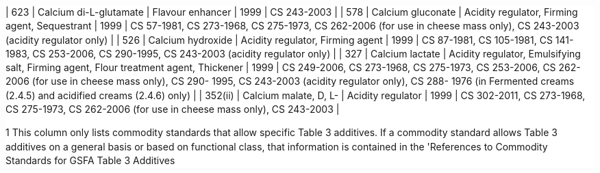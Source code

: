 | 623      | Calcium di-L-glutamate | Flavour enhancer                                                                              |           1999 | CS 243-2003                                                                                                                                                                                                                                                                                                                                                                                                                                                                                                                            |
| 578      | Calcium gluconate      | Acidity regulator, Firming agent, Sequestrant                                                 |           1999 | CS 57-1981, CS 273-1968, CS 275-1973, CS 262-2006 (for use in cheese mass only), CS 243-2003 (acidity regulator only)                                                                                                                                                                                                                                                                                                                                                                                                                  |
| 526      | Calcium hydroxide      | Acidity regulator, Firming agent                                                              |           1999 | CS 87-1981, CS 105-1981, CS 141-1983, CS 253-2006, CS 290-1995, CS 243-2003 (acidity regulator only)                                                                                                                                                                                                                                                                                                                                                                                                                                   |
| 327      | Calcium lactate        | Acidity regulator, Emulsifying salt, Firming agent, Flour treatment agent, Thickener          |           1999 | CS 249-2006, CS 273-1968, CS 275-1973, CS 253-2006, CS 262-2006 (for use in cheese mass only), CS 290- 1995, CS 243-2003 (acidity regulator only), CS 288- 1976 (in Fermented creams (2.4.5) and acidified creams (2.4.6) only)                                                                                                                                                                                                                                                                                                        |
| 352(ii)  | Calcium malate, D, L-  | Acidity regulator                                                                             |           1999 | CS 302-2011, CS 273-1968, CS 275-1973, CS 262-2006 (for use in cheese mass only), CS 243-2003                                                                                                                                                                                                                                                                                                                                                                                                                                          |

1 This column only lists commodity standards that allow specific Table 3 additives. If a commodity standard allows Table 3 additives on a general basis or based on functional class, that information is contained in the 'References to Commodity Standards for GSFA Table 3 Additives
